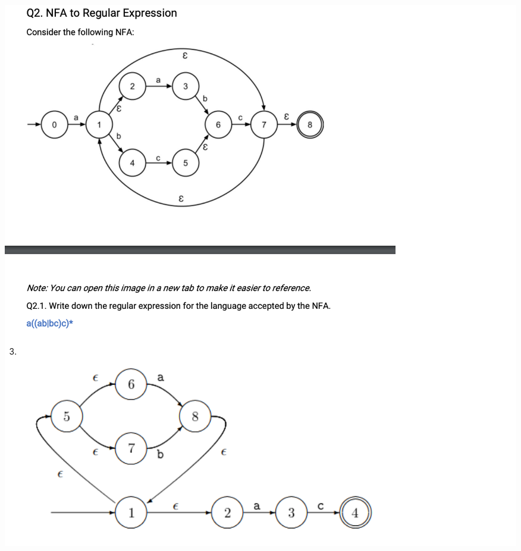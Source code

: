 <img width="657"  src="./imgs/ab03455b-0b7b-4735-b127-050ead3f632b.png">

3) 
<img width="687" src="./imgs/nfadfa.png">
